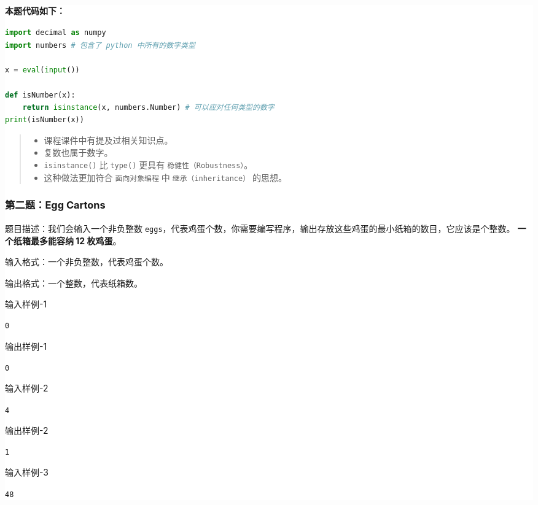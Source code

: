 

**本题代码如下：**

```python
import decimal as numpy
import numbers # 包含了 python 中所有的数字类型

x = eval(input())

def isNumber(x):
    return isinstance(x, numbers.Number) # 可以应对任何类型的数字
print(isNumber(x))
```

> - 课程课件中有提及过相关知识点。 
> - 复数也属于数字。
> - `isinstance()` 比 `type()` 更具有 `稳健性（Robustness）`。
> - 这种做法更加符合 `面向对象编程` 中 `继承（inheritance）` 的思想。



### 第二题：Egg Cartons

题目描述：我们会输入一个非负整数 `eggs`，代表鸡蛋个数，你需要编写程序，输出存放这些鸡蛋的最小纸箱的数目，它应该是个整数。 **一个纸箱最多能容纳 12 枚鸡蛋**。

输入格式：一个非负整数，代表鸡蛋个数。

输出格式：一个整数，代表纸箱数。

输入样例-1

```bash
0
```


输出样例-1

```bash
0
```


输入样例-2

```bash
4
```

输出样例-2

```bash
1
```


输入样例-3

```bash
48
```

